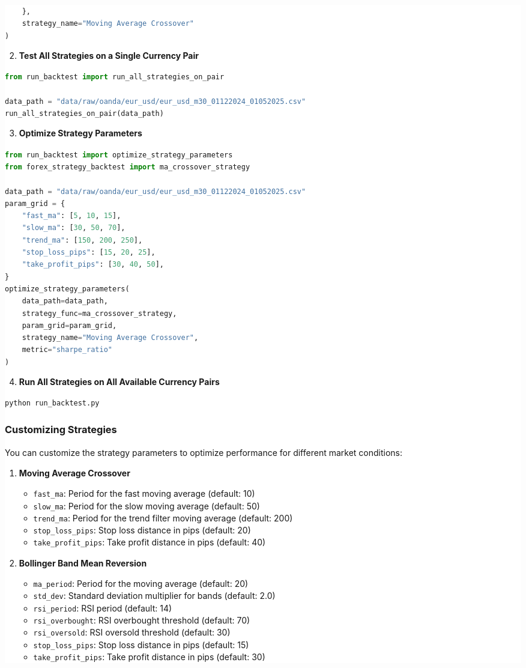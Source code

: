 ```python
    },
    strategy_name="Moving Average Crossover"
)
```

2. **Test All Strategies on a Single Currency Pair**

```python
from run_backtest import run_all_strategies_on_pair

data_path = "data/raw/oanda/eur_usd/eur_usd_m30_01122024_01052025.csv"
run_all_strategies_on_pair(data_path)
```

3. **Optimize Strategy Parameters**

```python
from run_backtest import optimize_strategy_parameters
from forex_strategy_backtest import ma_crossover_strategy

data_path = "data/raw/oanda/eur_usd/eur_usd_m30_01122024_01052025.csv"
param_grid = {
    "fast_ma": [5, 10, 15],
    "slow_ma": [30, 50, 70],
    "trend_ma": [150, 200, 250],
    "stop_loss_pips": [15, 20, 25],
    "take_profit_pips": [30, 40, 50],
}
optimize_strategy_parameters(
    data_path=data_path,
    strategy_func=ma_crossover_strategy,
    param_grid=param_grid,
    strategy_name="Moving Average Crossover",
    metric="sharpe_ratio"
)
```

4. **Run All Strategies on All Available Currency Pairs**

```python
python run_backtest.py
```

### Customizing Strategies

You can customize the strategy parameters to optimize performance for different market conditions:

1. **Moving Average Crossover**
   - `fast_ma`: Period for the fast moving average (default: 10)
   - `slow_ma`: Period for the slow moving average (default: 50)
   - `trend_ma`: Period for the trend filter moving average (default: 200)
   - `stop_loss_pips`: Stop loss distance in pips (default: 20)
   - `take_profit_pips`: Take profit distance in pips (default: 40)

2. **Bollinger Band Mean Reversion**
   - `ma_period`: Period for the moving average (default: 20)
   - `std_dev`: Standard deviation multiplier for bands (default: 2.0)
   - `rsi_period`: RSI period (default: 14)
   - `rsi_overbought`: RSI overbought threshold (default: 70)
   - `rsi_oversold`: RSI oversold threshold (default: 30)
   - `stop_loss_pips`: Stop loss distance in pips (default: 15)
   - `take_profit_pips`: Take profit distance in pips (default: 30)
